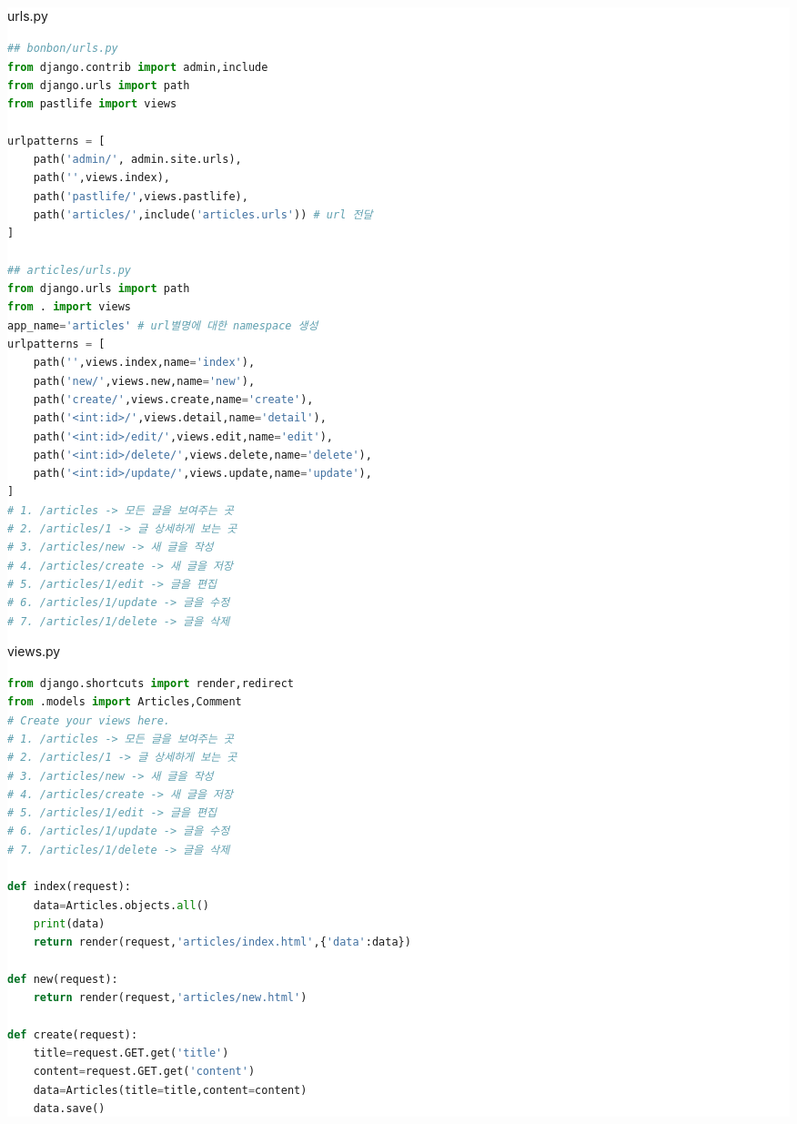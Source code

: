 urls.py

```python
## bonbon/urls.py
from django.contrib import admin,include
from django.urls import path
from pastlife import views

urlpatterns = [
    path('admin/', admin.site.urls),
    path('',views.index),
    path('pastlife/',views.pastlife),
    path('articles/',include('articles.urls')) # url 전달
]

## articles/urls.py
from django.urls import path
from . import views
app_name='articles' # url별명에 대한 namespace 생성
urlpatterns = [
    path('',views.index,name='index'),
    path('new/',views.new,name='new'),
    path('create/',views.create,name='create'),
    path('<int:id>/',views.detail,name='detail'),
    path('<int:id>/edit/',views.edit,name='edit'),
    path('<int:id>/delete/',views.delete,name='delete'),
    path('<int:id>/update/',views.update,name='update'),
]
# 1. /articles -> 모든 글을 보여주는 곳
# 2. /articles/1 -> 글 상세하게 보는 곳
# 3. /articles/new -> 새 글을 작성
# 4. /articles/create -> 새 글을 저장
# 5. /articles/1/edit -> 글을 편집
# 6. /articles/1/update -> 글을 수정
# 7. /articles/1/delete -> 글을 삭제
```



views.py

```python
from django.shortcuts import render,redirect
from .models import Articles,Comment
# Create your views here.
# 1. /articles -> 모든 글을 보여주는 곳
# 2. /articles/1 -> 글 상세하게 보는 곳
# 3. /articles/new -> 새 글을 작성
# 4. /articles/create -> 새 글을 저장
# 5. /articles/1/edit -> 글을 편집
# 6. /articles/1/update -> 글을 수정
# 7. /articles/1/delete -> 글을 삭제

def index(request):
    data=Articles.objects.all()
    print(data)
    return render(request,'articles/index.html',{'data':data})
    
def new(request):
    return render(request,'articles/new.html')
    
def create(request):
    title=request.GET.get('title')
    content=request.GET.get('content')
    data=Articles(title=title,content=content)
    data.save()
```